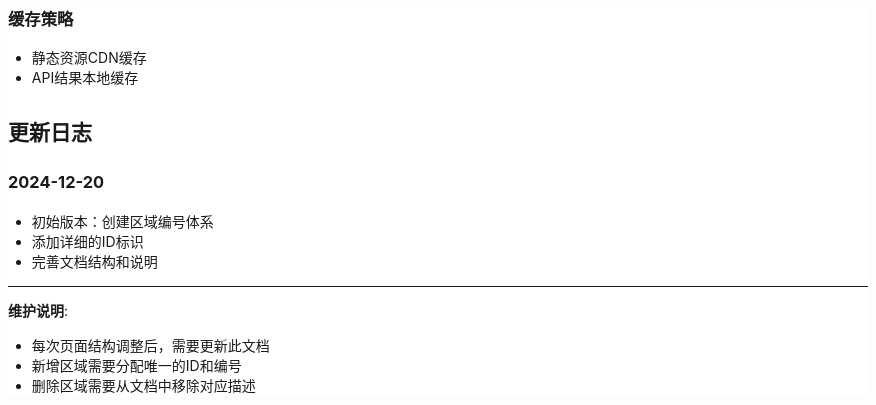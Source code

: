 ### 缓存策略
- 静态资源CDN缓存
- API结果本地缓存

## 更新日志

### 2024-12-20
- 初始版本：创建区域编号体系
- 添加详细的ID标识
- 完善文档结构和说明

---

**维护说明**: 
- 每次页面结构调整后，需要更新此文档
- 新增区域需要分配唯一的ID和编号
- 删除区域需要从文档中移除对应描述
